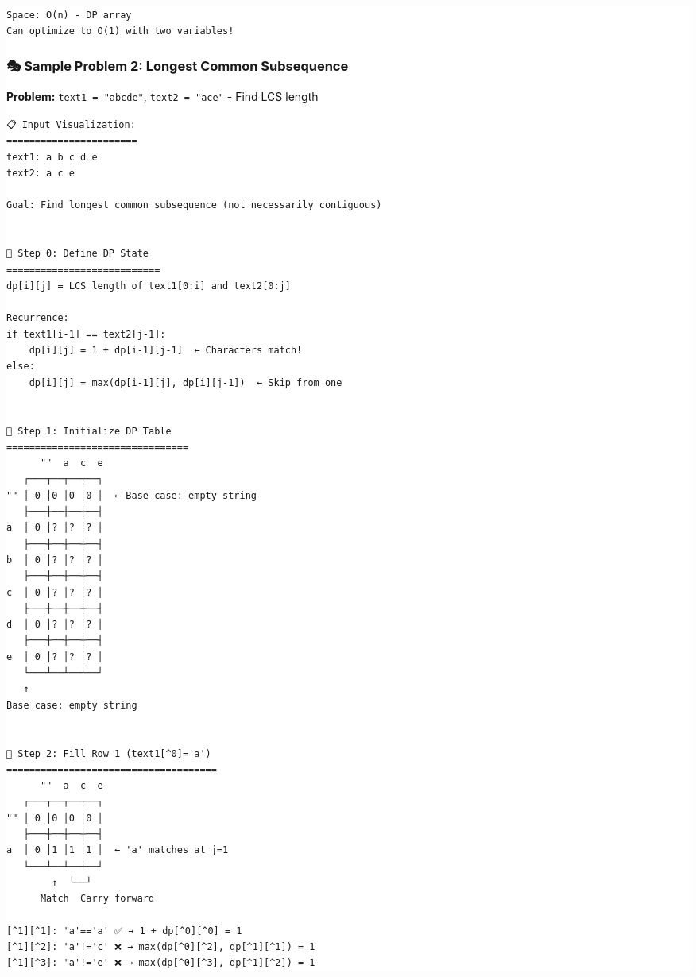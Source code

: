 ```
Space: O(n) - DP array
Can optimize to O(1) with two variables!
```


### 🎭 Sample Problem 2: Longest Common Subsequence

**Problem:** `text1 = "abcde"`, `text2 = "ace"` - Find LCS length

```
📋 Input Visualization:
=======================
text1: a b c d e
text2: a c e

Goal: Find longest common subsequence (not necessarily contiguous)


🔧 Step 0: Define DP State
===========================
dp[i][j] = LCS length of text1[0:i] and text2[0:j]

Recurrence:
if text1[i-1] == text2[j-1]:
    dp[i][j] = 1 + dp[i-1][j-1]  ← Characters match!
else:
    dp[i][j] = max(dp[i-1][j], dp[i][j-1])  ← Skip from one


🔧 Step 1: Initialize DP Table
================================
      ""  a  c  e
   ┌───┬──┬──┬──┐
"" │ 0 │0 │0 │0 │  ← Base case: empty string
   ├───┼──┼──┼──┤
a  │ 0 │? │? │? │
   ├───┼──┼──┼──┤
b  │ 0 │? │? │? │
   ├───┼──┼──┼──┤
c  │ 0 │? │? │? │
   ├───┼──┼──┼──┤
d  │ 0 │? │? │? │
   ├───┼──┼──┼──┤
e  │ 0 │? │? │? │
   └───┴──┴──┴──┘
   ↑
Base case: empty string


🔄 Step 2: Fill Row 1 (text1[^0]='a')
=====================================
      ""  a  c  e
   ┌───┬──┬──┬──┐
"" │ 0 │0 │0 │0 │
   ├───┼──┼──┼──┤
a  │ 0 │1 │1 │1 │  ← 'a' matches at j=1
   └───┴──┴──┴──┘
        ↑  └──┘
      Match  Carry forward

[^1][^1]: 'a'=='a' ✅ → 1 + dp[^0][^0] = 1
[^1][^2]: 'a'!='c' ❌ → max(dp[^0][^2], dp[^1][^1]) = 1
[^1][^3]: 'a'!='e' ❌ → max(dp[^0][^3], dp[^1][^2]) = 1

```